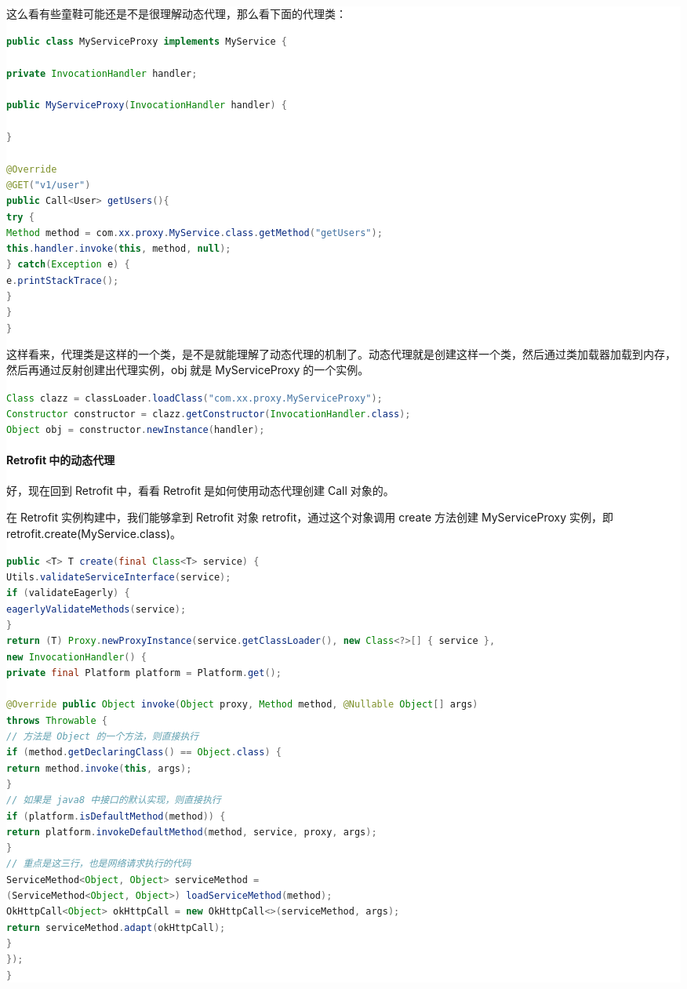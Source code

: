 这么看有些童鞋可能还是不是很理解动态代理，那么看下面的代理类：

```java
public class MyServiceProxy implements MyService {

private InvocationHandler handler;

public MyServiceProxy(InvocationHandler handler) {

}

@Override
@GET("v1/user")
public Call<User> getUsers(){
try {
Method method = com.xx.proxy.MyService.class.getMethod("getUsers");
this.handler.invoke(this, method, null);
} catch(Exception e) {
e.printStackTrace();
}
}
}
```
这样看来，代理类是这样的一个类，是不是就能理解了动态代理的机制了。动态代理就是创建这样一个类，然后通过类加载器加载到内存，然后再通过反射创建出代理实例，obj 就是 MyServiceProxy 的一个实例。

```java
Class clazz = classLoader.loadClass("com.xx.proxy.MyServiceProxy");
Constructor constructor = clazz.getConstructor(InvocationHandler.class);
Object obj = constructor.newInstance(handler);
```

#### Retrofit 中的动态代理

好，现在回到 Retrofit 中，看看 Retrofit 是如何使用动态代理创建 Call 对象的。

在 Retrofit 实例构建中，我们能够拿到 Retrofit 对象 retrofit，通过这个对象调用 create 方法创建 MyServiceProxy 实例，即 retrofit.create(MyService.class)。

```java
public <T> T create(final Class<T> service) {
Utils.validateServiceInterface(service);
if (validateEagerly) {
eagerlyValidateMethods(service);
}
return (T) Proxy.newProxyInstance(service.getClassLoader(), new Class<?>[] { service },
new InvocationHandler() {
private final Platform platform = Platform.get();

@Override public Object invoke(Object proxy, Method method, @Nullable Object[] args)
throws Throwable {
// 方法是 Object 的一个方法，则直接执行
if (method.getDeclaringClass() == Object.class) {
return method.invoke(this, args);
}
// 如果是 java8 中接口的默认实现，则直接执行
if (platform.isDefaultMethod(method)) {
return platform.invokeDefaultMethod(method, service, proxy, args);
}
// 重点是这三行，也是网络请求执行的代码
ServiceMethod<Object, Object> serviceMethod =
(ServiceMethod<Object, Object>) loadServiceMethod(method);
OkHttpCall<Object> okHttpCall = new OkHttpCall<>(serviceMethod, args);
return serviceMethod.adapt(okHttpCall);
}
});
}
```
